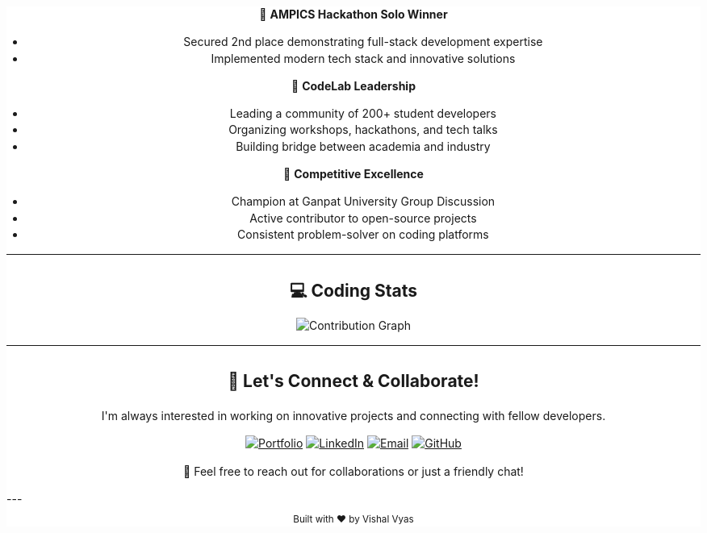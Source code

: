 <div align="center">

🥈 **AMPICS Hackathon Solo Winner**
- Secured 2nd place demonstrating full-stack development expertise
- Implemented modern tech stack and innovative solutions

👑 **CodeLab Leadership**
- Leading a community of 200+ student developers
- Organizing workshops, hackathons, and tech talks
- Building bridge between academia and industry

🎯 **Competitive Excellence**
- Champion at Ganpat University Group Discussion
- Active contributor to open-source projects
- Consistent problem-solver on coding platforms

</div>

---

<h2 align="center">💻 Coding Stats</h2>

<div align="center">
  <img src="https://github-readme-activity-graph.vercel.app/graph?username=Vyas106&theme=tokyo-night" alt="Contribution Graph" />
</div>

---

<div align="center">
  <h2>🤝 Let's Connect & Collaborate!</h2>
  
  <p>I'm always interested in working on innovative projects and connecting with fellow developers.</p>
  
  [![Portfolio](https://img.shields.io/badge/Portfolio-Visit-6E57F7?style=for-the-badge&logo=safari&logoColor=white)](https://vishalvyas.vercel.app)
  [![LinkedIn](https://img.shields.io/badge/LinkedIn-Connect-6E57F7?style=for-the-badge&logo=linkedin&logoColor=white)](https://www.linkedin.com/in/vishal-vyas-5292692aa)
  [![Email](https://img.shields.io/badge/Email-Contact-6E57F7?style=for-the-badge&logo=gmail&logoColor=white)](mailto:vyasvishal.work@gmail.com)
  [![GitHub](https://img.shields.io/badge/GitHub-Follow-6E57F7?style=for-the-badge&logo=github&logoColor=white)](https://github.com/Vyas106)
  
  <p>💬 Feel free to reach out for collaborations or just a friendly chat!</p>
</div>
---
<div align="center">
  <sub>Built with ❤️ by Vishal Vyas</sub>
</div>
